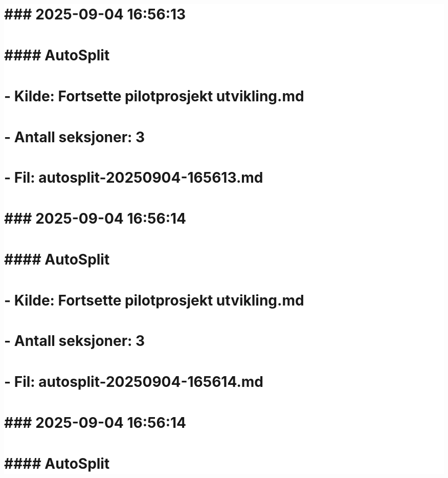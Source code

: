 #

# \### 2025-09-04 16:56:13

# \#### AutoSplit

# \- Kilde: Fortsette pilotprosjekt utvikling.md

# \- Antall seksjoner: 3

# \- Fil: autosplit-20250904-165613.md

#

#

#

#

# \### 2025-09-04 16:56:14

# \#### AutoSplit

# \- Kilde: Fortsette pilotprosjekt utvikling.md

# \- Antall seksjoner: 3

# \- Fil: autosplit-20250904-165614.md

#

#

#

#

# \### 2025-09-04 16:56:14

# \#### AutoSplit
